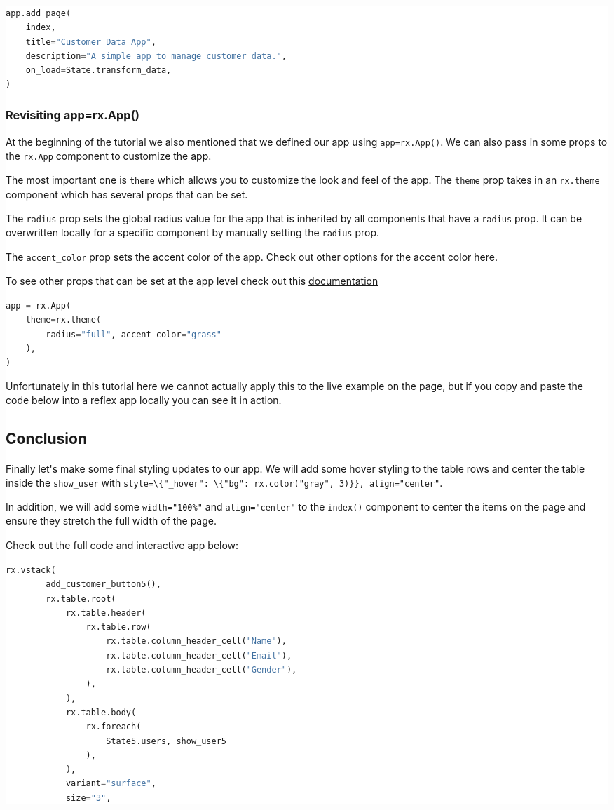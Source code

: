 ```python
app.add_page(
    index,
    title="Customer Data App",
    description="A simple app to manage customer data.",
    on_load=State.transform_data,
)
```

### Revisiting app=rx.App()

At the beginning of the tutorial we also mentioned that we defined our app using `app=rx.App()`. We can also pass in some props to the `rx.App` component to customize the app.

The most important one is `theme` which allows you to customize the look and feel of the app. The `theme` prop takes in an `rx.theme` component which has several props that can be set. 

The `radius` prop sets the global radius value for the app that is inherited by all components that have a `radius` prop. It can be overwritten locally for a specific component by manually setting the `radius` prop.

The `accent_color` prop sets the accent color of the app. Check out other options for the accent color [here]({docs.library.other.theme.path}).

To see other props that can be set at the app level check out this [documentation]({docs.styling.theming.path})

```python
app = rx.App(
    theme=rx.theme(
        radius="full", accent_color="grass"
    ),
)
```

Unfortunately in this tutorial here we cannot actually apply this to the live example on the page, but if you copy and paste the code below into a reflex app locally you can see it in action.



## Conclusion

Finally let's make some final styling updates to our app. We will add some hover styling to the table rows and center the table inside the `show_user` with `style=\{"_hover": \{"bg": rx.color("gray", 3)}}, align="center"`.

In addition, we will add some `width="100%"` and `align="center"` to the `index()` component to center the items on the page and ensure they stretch the full width of the page.

Check out the full code and interactive app below:

```python eval
rx.vstack(
        add_customer_button5(),
        rx.table.root(
            rx.table.header(
                rx.table.row(
                    rx.table.column_header_cell("Name"),
                    rx.table.column_header_cell("Email"),
                    rx.table.column_header_cell("Gender"),
                ),
            ),
            rx.table.body(
                rx.foreach(
                    State5.users, show_user5
                ),
            ),
            variant="surface",
            size="3",
```